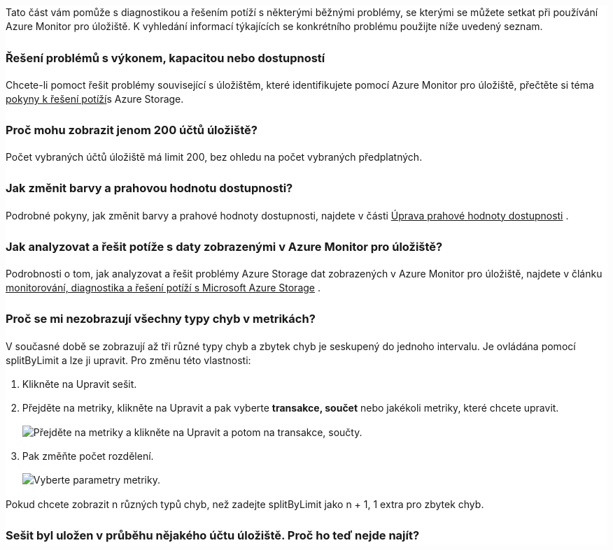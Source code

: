 Tato část vám pomůže s diagnostikou a řešením potíží s některými běžnými problémy, se kterými se můžete setkat při používání Azure Monitor pro úložiště. K vyhledání informací týkajících se konkrétního problému použijte níže uvedený seznam.

### <a name="resolving-performance-capacity-or-availability-issues"></a>Řešení problémů s výkonem, kapacitou nebo dostupností

Chcete-li pomoct řešit problémy související s úložištěm, které identifikujete pomocí Azure Monitor pro úložiště, přečtěte si téma [pokyny k řešení potíží](../../storage/common/storage-monitoring-diagnosing-troubleshooting.md#troubleshooting-guidance)s Azure Storage.  

### <a name="why-can-i-only-see-200-storage-accounts"></a>Proč mohu zobrazit jenom 200 účtů úložiště?

Počet vybraných účtů úložiště má limit 200, bez ohledu na počet vybraných předplatných.

### <a name="how-to-change-the-coloring-and-threshold-for-availability"></a>Jak změnit barvy a prahovou hodnotu dostupnosti?

Podrobné pokyny, jak změnit barvy a prahové hodnoty dostupnosti, najdete v části [Úprava prahové hodnoty dostupnosti](#modify-the-availability-threshold) .

### <a name="how-to-analyze-and-troubleshoot-the-data-shown-in-azure-monitor-for-storage"></a>Jak analyzovat a řešit potíže s daty zobrazenými v Azure Monitor pro úložiště?

 Podrobnosti o tom, jak analyzovat a řešit problémy Azure Storage dat zobrazených v Azure Monitor pro úložiště, najdete v článku [monitorování, diagnostika a řešení potíží s Microsoft Azure Storage](../../storage/common/storage-monitoring-diagnosing-troubleshooting.md) .

### <a name="why-dont-i-see-all-the-types-of-errors-in-metrics"></a>Proč se mi nezobrazují všechny typy chyb v metrikách?

V současné době se zobrazují až tři různé typy chyb a zbytek chyb je seskupený do jednoho intervalu. Je ovládána pomocí splitByLimit a lze ji upravit. Pro změnu této vlastnosti:

1. Klikněte na Upravit sešit.
2. Přejděte na metriky, klikněte na Upravit a pak vyberte **transakce, součet** nebo jakékoli metriky, které chcete upravit.

    ![Přejděte na metriky a klikněte na Upravit a potom na transakce, součty.](./media/storage-insights-overview/fqa7.png)

3. Pak změňte počet rozdělení.

    ![Vyberte parametry metriky.](./media/storage-insights-overview/fqa7-2.png)

Pokud chcete zobrazit n různých typů chyb, než zadejte splitByLimit jako n + 1, 1 extra pro zbytek chyb.

###  <a name="i-saved-my-workbook-while-on-some-storage-account-why-cant-i-find-it-now"></a>Sešit byl uložen v průběhu nějakého účtu úložiště. Proč ho teď nejde najít?
